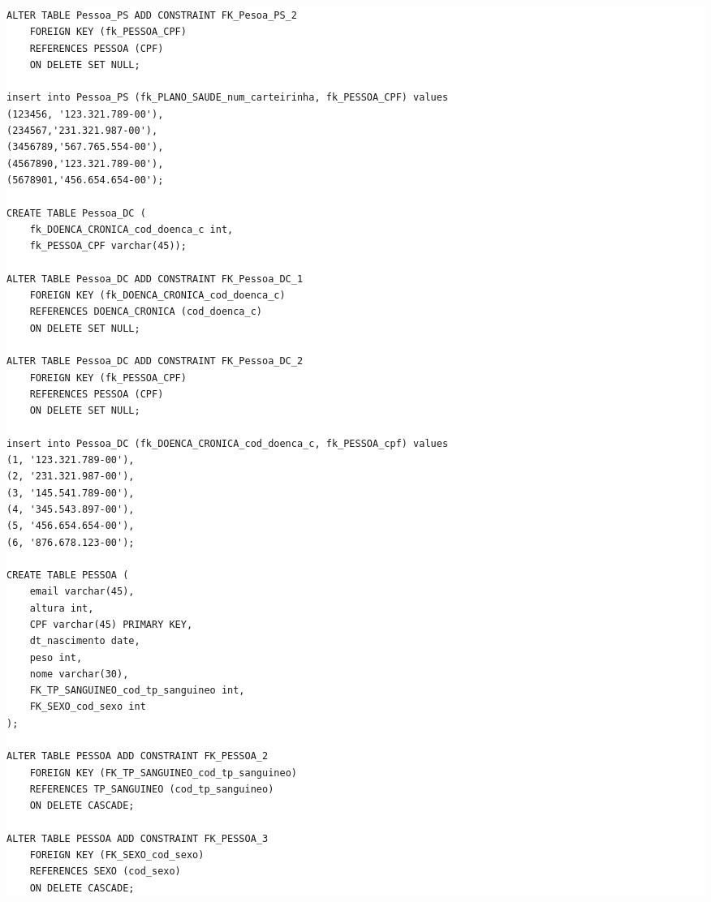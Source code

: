 	ALTER TABLE Pessoa_PS ADD CONSTRAINT FK_Pesoa_PS_2
	    FOREIGN KEY (fk_PESSOA_CPF)
	    REFERENCES PESSOA (CPF)
	    ON DELETE SET NULL;
	    
	insert into Pessoa_PS (fk_PLANO_SAUDE_num_carteirinha, fk_PESSOA_CPF) values
	(123456, '123.321.789-00'),
	(234567,'231.321.987-00'),
	(3456789,'567.765.554-00'),
	(4567890,'123.321.789-00'),
	(5678901,'456.654.654-00');
	
	CREATE TABLE Pessoa_DC (
	    fk_DOENCA_CRONICA_cod_doenca_c int,
	    fk_PESSOA_CPF varchar(45));

	ALTER TABLE Pessoa_DC ADD CONSTRAINT FK_Pessoa_DC_1
	    FOREIGN KEY (fk_DOENCA_CRONICA_cod_doenca_c)
	    REFERENCES DOENCA_CRONICA (cod_doenca_c)
	    ON DELETE SET NULL;

	ALTER TABLE Pessoa_DC ADD CONSTRAINT FK_Pessoa_DC_2
	    FOREIGN KEY (fk_PESSOA_CPF)
	    REFERENCES PESSOA (CPF)
	    ON DELETE SET NULL;

	insert into Pessoa_DC (fk_DOENCA_CRONICA_cod_doenca_c, fk_PESSOA_cpf) values
	(1, '123.321.789-00'),
	(2, '231.321.987-00'),
	(3, '145.541.789-00'),
	(4, '345.543.897-00'),
	(5, '456.654.654-00'),
	(6, '876.678.123-00');
	
	CREATE TABLE PESSOA (
	    email varchar(45),
	    altura int,
	    CPF varchar(45) PRIMARY KEY,
	    dt_nascimento date,
	    peso int,
	    nome varchar(30),
	    FK_TP_SANGUINEO_cod_tp_sanguineo int,
	    FK_SEXO_cod_sexo int
	);
	
	ALTER TABLE PESSOA ADD CONSTRAINT FK_PESSOA_2
	    FOREIGN KEY (FK_TP_SANGUINEO_cod_tp_sanguineo)
	    REFERENCES TP_SANGUINEO (cod_tp_sanguineo)
	    ON DELETE CASCADE;

	ALTER TABLE PESSOA ADD CONSTRAINT FK_PESSOA_3
	    FOREIGN KEY (FK_SEXO_cod_sexo)
	    REFERENCES SEXO (cod_sexo)
	    ON DELETE CASCADE;
